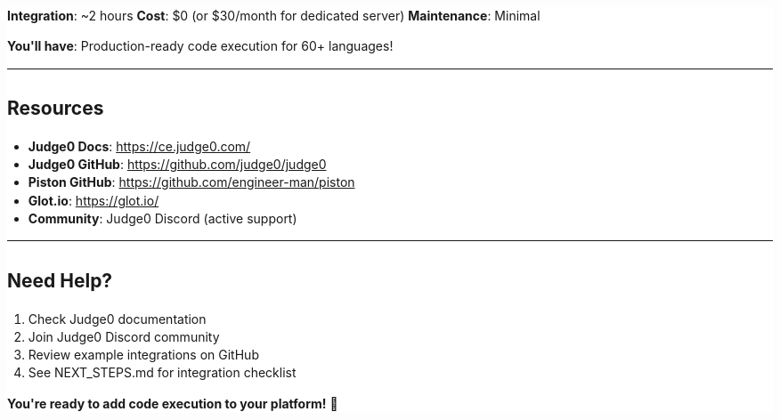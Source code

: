 **Integration**: ~2 hours
**Cost**: $0 (or $30/month for dedicated server)
**Maintenance**: Minimal

**You'll have**: Production-ready code execution for 60+ languages!

---

## Resources

- **Judge0 Docs**: https://ce.judge0.com/
- **Judge0 GitHub**: https://github.com/judge0/judge0
- **Piston GitHub**: https://github.com/engineer-man/piston
- **Glot.io**: https://glot.io/
- **Community**: Judge0 Discord (active support)

---

## Need Help?

1. Check Judge0 documentation
2. Join Judge0 Discord community
3. Review example integrations on GitHub
4. See NEXT_STEPS.md for integration checklist

**You're ready to add code execution to your platform!** 🚀
